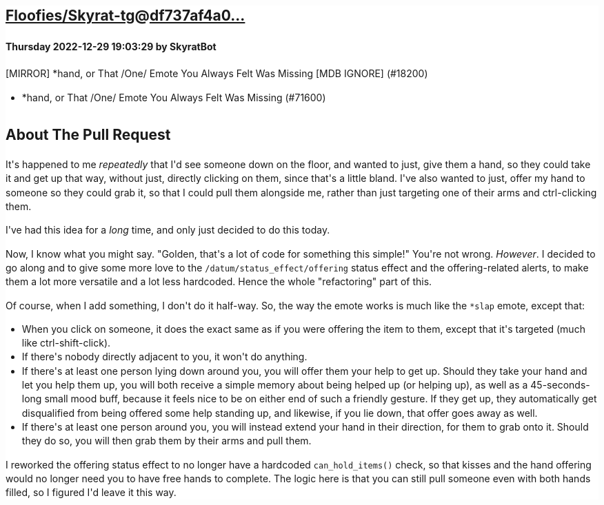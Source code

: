 ## [Floofies/Skyrat-tg](https://github.com/Floofies/Skyrat-tg)@[df737af4a0...](https://github.com/Floofies/Skyrat-tg/commit/df737af4a02b18388b293005c340a7a46423236e)
#### Thursday 2022-12-29 19:03:29 by SkyratBot

[MIRROR] *hand, or That /One/ Emote You Always Felt Was Missing [MDB IGNORE] (#18200)

* *hand, or That /One/ Emote You Always Felt Was Missing (#71600)

## About The Pull Request
It's happened to me _repeatedly_ that I'd see someone down on the floor,
and wanted to just, give them a hand, so they could take it and get up
that way, without just, directly clicking on them, since that's a little
bland. I've also wanted to just, offer my hand to someone so they could
grab it, so that I could pull them alongside me, rather than just
targeting one of their arms and ctrl-clicking them.

I've had this idea for a _long_ time, and only just decided to do this
today.

Now, I know what you might say. "Golden, that's a lot of code for
something this simple!" You're not wrong. _However_. I decided to go
along and to give some more love to the `/datum/status_effect/offering`
status effect and the offering-related alerts, to make them a lot more
versatile and a lot less hardcoded. Hence the whole "refactoring" part
of this.

Of course, when I add something, I don't do it half-way. So, the way the
emote works is much like the `*slap` emote, except that:

- When you click on someone, it does the exact same as if you were
offering the item to them, except that it's targeted (much like
ctrl-shift-click).
- If there's nobody directly adjacent to you, it won't do anything.
- If there's at least one person lying down around you, you will offer
them your help to get up. Should they take your hand and let you help
them up, you will both receive a simple memory about being helped up (or
helping up), as well as a 45-seconds-long small mood buff, because it
feels nice to be on either end of such a friendly gesture. If they get
up, they automatically get disqualified from being offered some help
standing up, and likewise, if you lie down, that offer goes away as
well.
- If there's at least one person around you, you will instead extend
your hand in their direction, for them to grab onto it. Should they do
so, you will then grab them by their arms and pull them.

I reworked the offering status effect to no longer have a hardcoded
`can_hold_items()` check, so that kisses and the hand offering would no
longer need you to have free hands to complete. The logic here is that
you can still pull someone even with both hands filled, so I figured I'd
leave it this way.


[hotwired/turbo#146]: https://github.com/hotwired/turbo/pull/146
[hotwired/turbo#326]: https://github.com/hotwired/turbo/issues/326